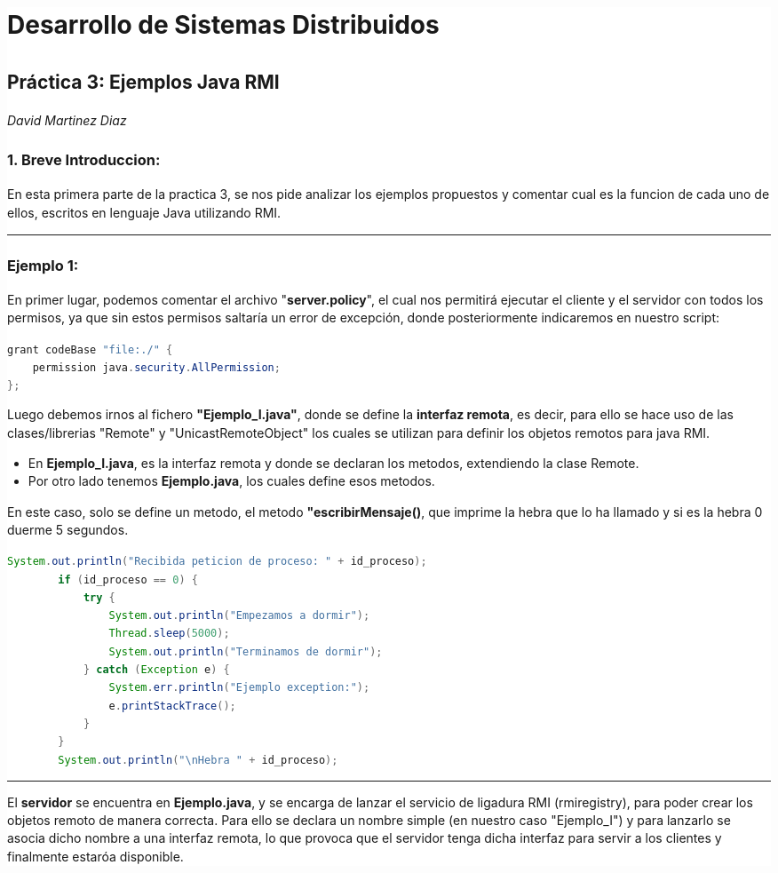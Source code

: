 <h1> Desarrollo de Sistemas Distribuidos </h1>

<h2> Práctica 3: Ejemplos Java RMI </h2>

*David Martinez Diaz*

<h3> 1. Breve Introduccion: </h3>

En esta primera parte de la practica 3, se nos pide analizar los ejemplos propuestos y comentar cual es la funcion de cada uno de ellos, escritos en lenguaje Java utilizando RMI.


---

**<h3> Ejemplo 1: </h3>**

En primer lugar, podemos comentar el archivo "**server.policy**", el cual nos permitirá ejecutar el cliente y el servidor con todos los permisos, ya que sin estos permisos saltaría un error de excepción, donde posteriormente indicaremos en nuestro script:

```java
grant codeBase "file:./" {
    permission java.security.AllPermission;
};
```
Luego debemos irnos al fichero **"Ejemplo_I.java"**, donde se define la **interfaz remota**, es decir, para ello se hace uso de las clases/librerias "Remote" y "UnicastRemoteObject" los cuales se utilizan para definir los objetos remotos para java RMI.

* En **Ejemplo_I.java**, es la interfaz remota y donde se declaran los metodos, extendiendo la clase Remote.
* Por otro lado tenemos **Ejemplo.java**, los cuales define esos metodos.

En este caso, solo se define un metodo, el metodo **"escribirMensaje()**, que imprime la hebra que lo ha llamado y si es la hebra 0 duerme 5 segundos.

```java
System.out.println("Recibida peticion de proceso: " + id_proceso);
        if (id_proceso == 0) {
            try {
                System.out.println("Empezamos a dormir");
                Thread.sleep(5000);
                System.out.println("Terminamos de dormir");
            } catch (Exception e) {
                System.err.println("Ejemplo exception:");
                e.printStackTrace();
            }
        }
        System.out.println("\nHebra " + id_proceso);
```

---

El **servidor** se encuentra en **Ejemplo.java**, y se encarga de lanzar el servicio de ligadura RMI (rmiregistry), para poder crear los objetos remoto de manera correcta. Para ello se declara un nombre simple (en nuestro caso "Ejemplo_I") y para lanzarlo se asocia dicho nombre a una interfaz remota, lo que provoca que el servidor tenga dicha interfaz para servir a los clientes y finalmente estaróa disponible.
